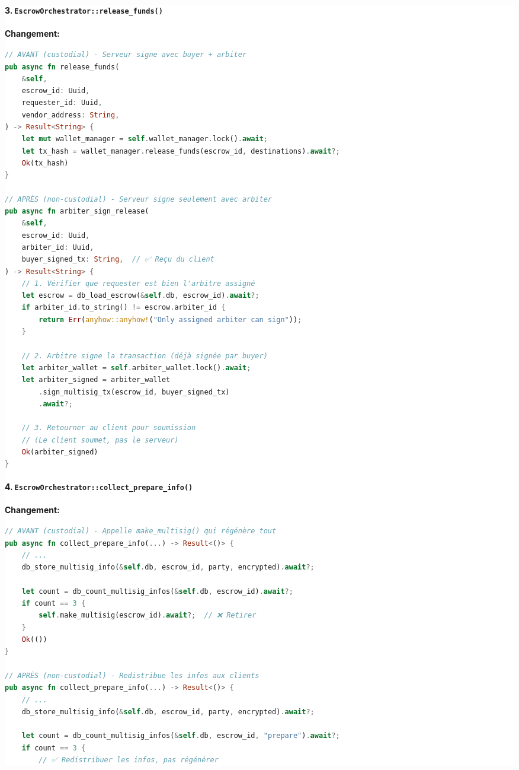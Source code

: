 #### 3. `EscrowOrchestrator::release_funds()`

**Changement:**
```rust
// AVANT (custodial) - Serveur signe avec buyer + arbiter
pub async fn release_funds(
    &self,
    escrow_id: Uuid,
    requester_id: Uuid,
    vendor_address: String,
) -> Result<String> {
    let mut wallet_manager = self.wallet_manager.lock().await;
    let tx_hash = wallet_manager.release_funds(escrow_id, destinations).await?;
    Ok(tx_hash)
}

// APRÈS (non-custodial) - Serveur signe seulement avec arbiter
pub async fn arbiter_sign_release(
    &self,
    escrow_id: Uuid,
    arbiter_id: Uuid,
    buyer_signed_tx: String,  // ✅ Reçu du client
) -> Result<String> {
    // 1. Vérifier que requester est bien l'arbitre assigné
    let escrow = db_load_escrow(&self.db, escrow_id).await?;
    if arbiter_id.to_string() != escrow.arbiter_id {
        return Err(anyhow::anyhow!("Only assigned arbiter can sign"));
    }

    // 2. Arbitre signe la transaction (déjà signée par buyer)
    let arbiter_wallet = self.arbiter_wallet.lock().await;
    let arbiter_signed = arbiter_wallet
        .sign_multisig_tx(escrow_id, buyer_signed_tx)
        .await?;

    // 3. Retourner au client pour soumission
    // (Le client soumet, pas le serveur)
    Ok(arbiter_signed)
}
```

#### 4. `EscrowOrchestrator::collect_prepare_info()`

**Changement:**
```rust
// AVANT (custodial) - Appelle make_multisig() qui régénère tout
pub async fn collect_prepare_info(...) -> Result<()> {
    // ...
    db_store_multisig_info(&self.db, escrow_id, party, encrypted).await?;

    let count = db_count_multisig_infos(&self.db, escrow_id).await?;
    if count == 3 {
        self.make_multisig(escrow_id).await?;  // ❌ Retirer
    }
    Ok(())
}

// APRÈS (non-custodial) - Redistribue les infos aux clients
pub async fn collect_prepare_info(...) -> Result<()> {
    // ...
    db_store_multisig_info(&self.db, escrow_id, party, encrypted).await?;

    let count = db_count_multisig_infos(&self.db, escrow_id, "prepare").await?;
    if count == 3 {
        // ✅ Redistribuer les infos, pas régénérer
```
